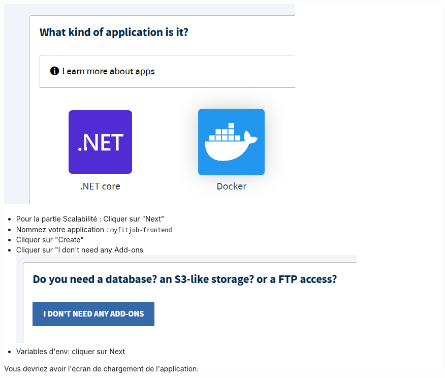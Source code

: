    ![alt text](image-5.png)
   - Pour la partie Scalabilité : Cliquer sur "Next" 
   - Nommez votre application : `myfitjob-frontend`
   - Cliquer sur "Create"
   - Cliquer sur "I don't need any Add-ons
![alt text](image-6.png)
   - Variables d'env: cliquer sur Next  

Vous devriez avoir l'écran de chargement de l'application: 